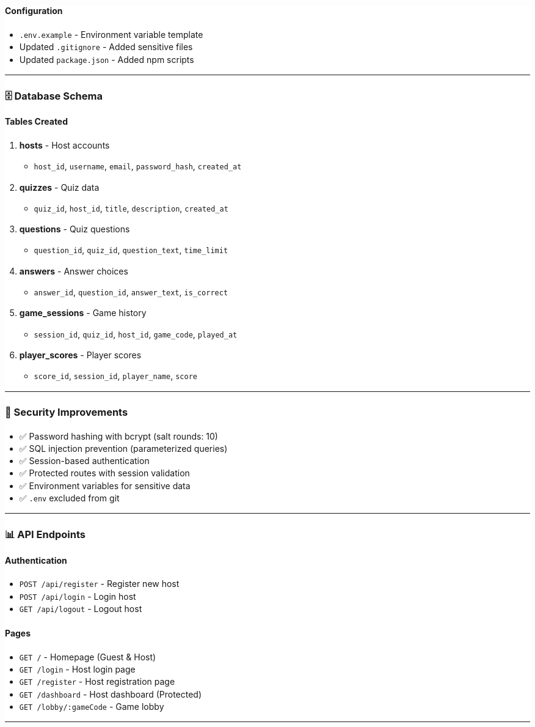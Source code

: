 #### Configuration
- `.env.example` - Environment variable template
- Updated `.gitignore` - Added sensitive files
- Updated `package.json` - Added npm scripts

---

### 🗄️ Database Schema

#### Tables Created

1. **hosts** - Host accounts
   - `host_id`, `username`, `email`, `password_hash`, `created_at`

2. **quizzes** - Quiz data
   - `quiz_id`, `host_id`, `title`, `description`, `created_at`

3. **questions** - Quiz questions
   - `question_id`, `quiz_id`, `question_text`, `time_limit`

4. **answers** - Answer choices
   - `answer_id`, `question_id`, `answer_text`, `is_correct`

5. **game_sessions** - Game history
   - `session_id`, `quiz_id`, `host_id`, `game_code`, `played_at`

6. **player_scores** - Player scores
   - `score_id`, `session_id`, `player_name`, `score`

---

### 🔐 Security Improvements

- ✅ Password hashing with bcrypt (salt rounds: 10)
- ✅ SQL injection prevention (parameterized queries)
- ✅ Session-based authentication
- ✅ Protected routes with session validation
- ✅ Environment variables for sensitive data
- ✅ `.env` excluded from git

---

### 📊 API Endpoints

#### Authentication
- `POST /api/register` - Register new host
- `POST /api/login` - Login host
- `GET /api/logout` - Logout host

#### Pages
- `GET /` - Homepage (Guest & Host)
- `GET /login` - Host login page
- `GET /register` - Host registration page
- `GET /dashboard` - Host dashboard (Protected)
- `GET /lobby/:gameCode` - Game lobby

---